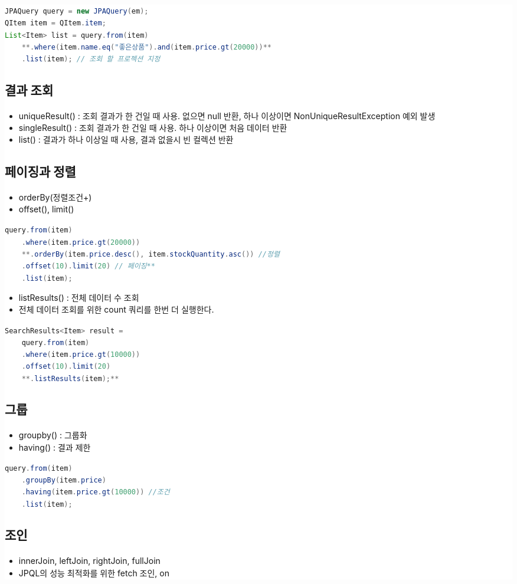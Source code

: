 ```java
JPAQuery query = new JPAQuery(em);
QItem item = QItem.item;
List<Item> list = query.from(item)
	**.where(item.name.eq("좋은상품").and(item.price.gt(20000))**
	.list(item); // 조회 할 프로젝션 지정
```

## 결과 조회

- uniqueResult() : 조회 결과가 한 건일 때 사용. 없으면 null 반환, 하나 이상이면 NonUniqueResultException 예외 발생
- singleResult() : 조회 결과가 한 건일 때 사용. 하나 이상이면 처음 데이터 반환
- list() : 결과가 하나 이상일 때 사용, 결과 없을시 빈 컬렉션 반환

## 페이징과 정렬

- orderBy(정렬조건+)
- offset(), limit()

```java
query.from(item)
	.where(item.price.gt(20000))
	**.orderBy(item.price.desc(), item.stockQuantity.asc()) //정렬
	.offset(10).limit(20) // 페이징**
	.list(item);
```

- listResults() : 전체 데이터 수 조회
- 전체 데이터 조회를 위한 count 쿼리를 한번 더 실행한다.

```java
SearchResults<Item> result =
	query.from(item)
	.where(item.price.gt(10000))
	.offset(10).limit(20)
	**.listResults(item);**
```

## 그룹

- groupby() : 그룹화
- having() : 결과 제한

```java
query.from(item)
	.groupBy(item.price)
	.having(item.price.gt(10000)) //조건
	.list(item);
```

## 조인

- innerJoin, leftJoin, rightJoin, fullJoin
- JPQL의 성능 최적화를 위한 fetch 조인, on
